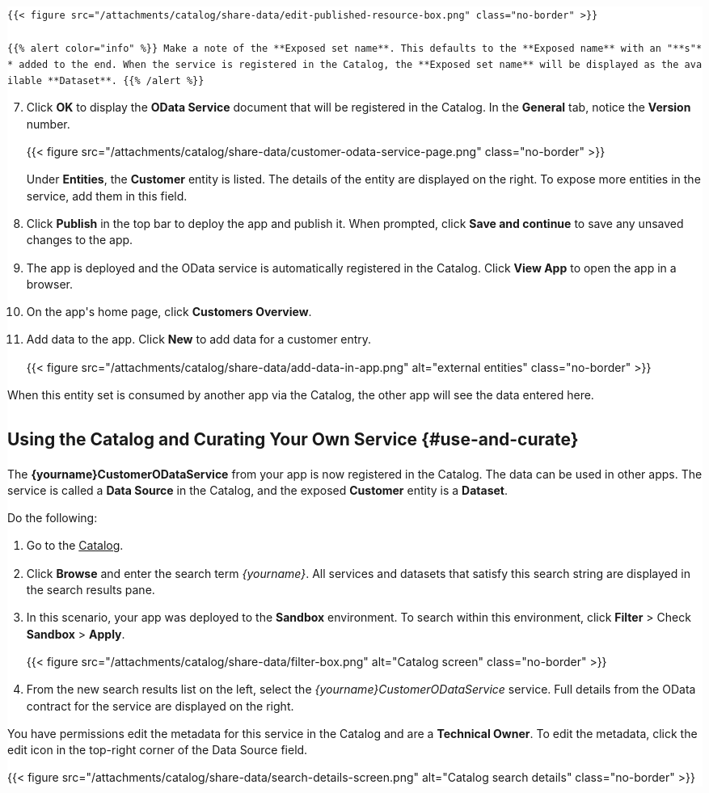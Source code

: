     {{< figure src="/attachments/catalog/share-data/edit-published-resource-box.png" class="no-border" >}}

    {{% alert color="info" %}} Make a note of the **Exposed set name**. This defaults to the **Exposed name** with an "**s"** added to the end. When the service is registered in the Catalog, the **Exposed set name** will be displayed as the available **Dataset**. {{% /alert %}}

7. Click **OK** to display the **OData Service** document that will be registered in the Catalog. In the **General** tab, notice the **Version** number. 

    {{< figure src="/attachments/catalog/share-data/customer-odata-service-page.png" class="no-border" >}}

    Under **Entities**, the **Customer** entity is listed. The details of the entity are displayed on the right. To expose more entities in the service, add them in this field.

8. Click **Publish** in the top bar to deploy the app and publish it. When prompted, click **Save and continue** to save any unsaved changes to the app.     

9. The app is deployed and the OData service is automatically registered in the Catalog. Click **View App** to open the app in a browser. 
10. On the app's home page, click **Customers Overview**.
11. Add data to the app. Click **New** to add data for a customer entry.

    {{< figure src="/attachments/catalog/share-data/add-data-in-app.png" alt="external entities" class="no-border" >}}

When this entity set is consumed by another app via the Catalog, the other app will see the data entered here.

## Using the Catalog and Curating Your Own Service {#use-and-curate}

The **{yourname}CustomerODataService** from your app is now registered in the Catalog. The data can be used in other apps. The service is called a **Data Source** in the Catalog, and the exposed **Customer** entity is a **Dataset**.

Do the following:

1. Go to the [Catalog](https://catalog.mendix.com/).

2. Click **Browse** and enter the search term *{yourname}*. All services and datasets that satisfy this search string are displayed in the search results pane.
3. In this scenario, your app was deployed to the **Sandbox** environment. To search within this environment, click **Filter** > Check **Sandbox** > **Apply**.

    {{< figure src="/attachments/catalog/share-data/filter-box.png" alt="Catalog screen" class="no-border" >}}

4. From the new search results list on the left, select the *{yourname}CustomerODataService* service. Full details from the OData contract for the service are displayed on the right.

You have permissions edit the metadata for this service in the Catalog and are a **Technical Owner**. To edit the metadata, click the edit icon in the top-right corner of the Data Source field. 

{{< figure src="/attachments/catalog/share-data/search-details-screen.png" alt="Catalog search details" class="no-border" >}}
